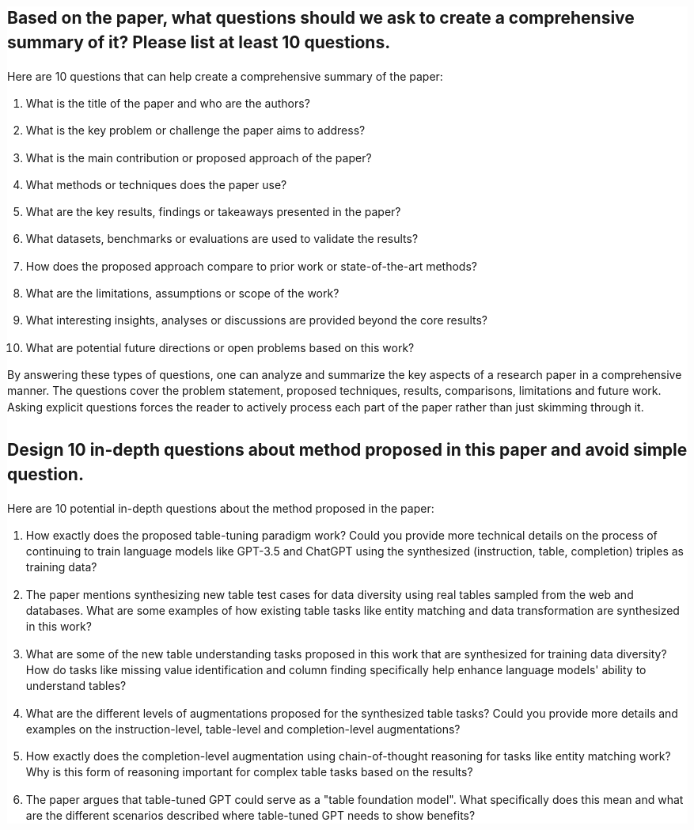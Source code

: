 
## Based on the paper, what questions should we ask to create a comprehensive summary of it? Please list at least 10 questions.

 Here are 10 questions that can help create a comprehensive summary of the paper:

1. What is the title of the paper and who are the authors?

2. What is the key problem or challenge the paper aims to address? 

3. What is the main contribution or proposed approach of the paper?

4. What methods or techniques does the paper use?

5. What are the key results, findings or takeaways presented in the paper? 

6. What datasets, benchmarks or evaluations are used to validate the results?

7. How does the proposed approach compare to prior work or state-of-the-art methods?

8. What are the limitations, assumptions or scope of the work?

9. What interesting insights, analyses or discussions are provided beyond the core results?

10. What are potential future directions or open problems based on this work?

By answering these types of questions, one can analyze and summarize the key aspects of a research paper in a comprehensive manner. The questions cover the problem statement, proposed techniques, results, comparisons, limitations and future work. Asking explicit questions forces the reader to actively process each part of the paper rather than just skimming through it.


## Design 10 in-depth questions about method proposed in this paper and avoid simple question.

 Here are 10 potential in-depth questions about the method proposed in the paper:

1. How exactly does the proposed table-tuning paradigm work? Could you provide more technical details on the process of continuing to train language models like GPT-3.5 and ChatGPT using the synthesized (instruction, table, completion) triples as training data?

2. The paper mentions synthesizing new table test cases for data diversity using real tables sampled from the web and databases. What are some examples of how existing table tasks like entity matching and data transformation are synthesized in this work?

3. What are some of the new table understanding tasks proposed in this work that are synthesized for training data diversity? How do tasks like missing value identification and column finding specifically help enhance language models' ability to understand tables?

4. What are the different levels of augmentations proposed for the synthesized table tasks? Could you provide more details and examples on the instruction-level, table-level and completion-level augmentations? 

5. How exactly does the completion-level augmentation using chain-of-thought reasoning for tasks like entity matching work? Why is this form of reasoning important for complex table tasks based on the results?

6. The paper argues that table-tuned GPT could serve as a "table foundation model". What specifically does this mean and what are the different scenarios described where table-tuned GPT needs to show benefits?
